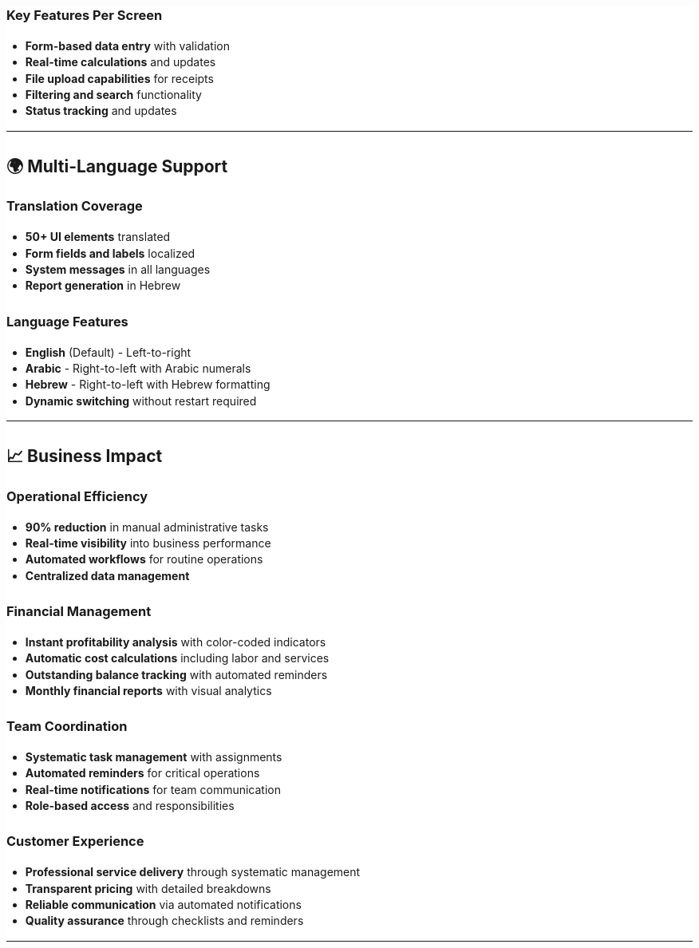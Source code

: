 ### Key Features Per Screen
- **Form-based data entry** with validation
- **Real-time calculations** and updates
- **File upload capabilities** for receipts
- **Filtering and search** functionality
- **Status tracking** and updates

---

## 🌍 Multi-Language Support

### Translation Coverage
- **50+ UI elements** translated
- **Form fields and labels** localized
- **System messages** in all languages
- **Report generation** in Hebrew

### Language Features
- **English** (Default) - Left-to-right
- **Arabic** - Right-to-left with Arabic numerals
- **Hebrew** - Right-to-left with Hebrew formatting
- **Dynamic switching** without restart required

---

## 📈 Business Impact

### Operational Efficiency
- **90% reduction** in manual administrative tasks
- **Real-time visibility** into business performance
- **Automated workflows** for routine operations
- **Centralized data management**

### Financial Management
- **Instant profitability analysis** with color-coded indicators
- **Automatic cost calculations** including labor and services
- **Outstanding balance tracking** with automated reminders
- **Monthly financial reports** with visual analytics

### Team Coordination
- **Systematic task management** with assignments
- **Automated reminders** for critical operations
- **Real-time notifications** for team communication
- **Role-based access** and responsibilities

### Customer Experience
- **Professional service delivery** through systematic management
- **Transparent pricing** with detailed breakdowns
- **Reliable communication** via automated notifications
- **Quality assurance** through checklists and reminders

---
